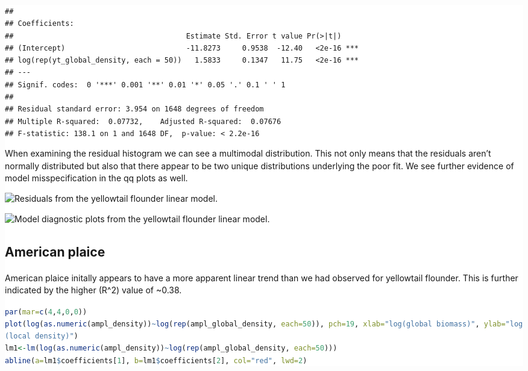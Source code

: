     ## 
    ## Coefficients:
    ##                                        Estimate Std. Error t value Pr(>|t|)    
    ## (Intercept)                            -11.8273     0.9538  -12.40   <2e-16 ***
    ## log(rep(yt_global_density, each = 50))   1.5833     0.1347   11.75   <2e-16 ***
    ## ---
    ## Signif. codes:  0 '***' 0.001 '**' 0.01 '*' 0.05 '.' 0.1 ' ' 1
    ## 
    ## Residual standard error: 3.954 on 1648 degrees of freedom
    ## Multiple R-squared:  0.07732,    Adjusted R-squared:  0.07676 
    ## F-statistic: 138.1 on 1 and 1648 DF,  p-value: < 2.2e-16

When examining the residual histogram we can see a multimodal
distribution. This not only means that the residuals aren’t normally
distributed but also that there appear to be two unique distributions
underlying the poor fit. We see further evidence of model
misspecification in the qq plots as well.

![Residuals from the yellowtail flounder linear
model.](post_vast_analyses_markdown_files/figure-gfm/unnamed-chunk-5-1.png)

![Model diagnostic plots from the yellowtail flounder linear
model.](post_vast_analyses_markdown_files/figure-gfm/unnamed-chunk-6-1.png)

## American plaice

American plaice initally appears to have a more apparent linear trend
than we had observed for yellowtail flounder. This is further indicated
by the higher \(R^2\) value of \~0.38.

``` r
par(mar=c(4,4,0,0))
plot(log(as.numeric(ampl_density))~log(rep(ampl_global_density, each=50)), pch=19, xlab="log(global biomass)", ylab="log(local density)")
lm1<-lm(log(as.numeric(ampl_density))~log(rep(ampl_global_density, each=50)))
abline(a=lm1$coefficients[1], b=lm1$coefficients[2], col="red", lwd=2)
```
